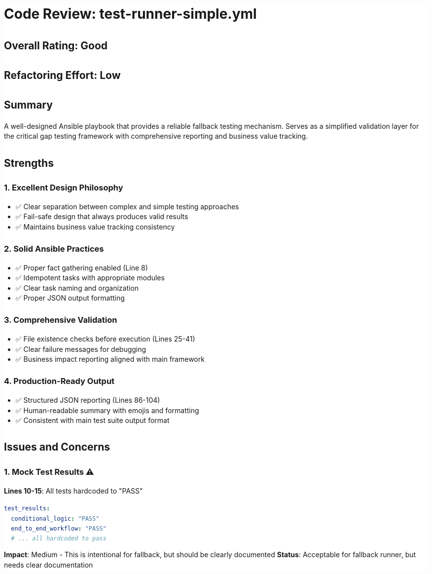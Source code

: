 # Code Review: test-runner-simple.yml

## Overall Rating: **Good**
## Refactoring Effort: **Low**

## Summary
A well-designed Ansible playbook that provides a reliable fallback testing mechanism. Serves as a simplified validation layer for the critical gap testing framework with comprehensive reporting and business value tracking.

## Strengths

### 1. **Excellent Design Philosophy**
- ✅ Clear separation between complex and simple testing approaches
- ✅ Fail-safe design that always produces valid results
- ✅ Maintains business value tracking consistency

### 2. **Solid Ansible Practices**
- ✅ Proper fact gathering enabled (Line 8)
- ✅ Idempotent tasks with appropriate modules
- ✅ Clear task naming and organization
- ✅ Proper JSON output formatting

### 3. **Comprehensive Validation**
- ✅ File existence checks before execution (Lines 25-41)
- ✅ Clear failure messages for debugging
- ✅ Business impact reporting aligned with main framework

### 4. **Production-Ready Output**
- ✅ Structured JSON reporting (Lines 86-104)
- ✅ Human-readable summary with emojis and formatting
- ✅ Consistent with main test suite output format

## Issues and Concerns

### 1. **Mock Test Results** ⚠️
**Lines 10-15**: All tests hardcoded to "PASS"
```yaml
test_results:
  conditional_logic: "PASS"
  end_to_end_workflow: "PASS"
  # ... all hardcoded to pass
```
**Impact**: Medium - This is intentional for fallback, but should be clearly documented
**Status**: Acceptable for fallback runner, but needs clear documentation
